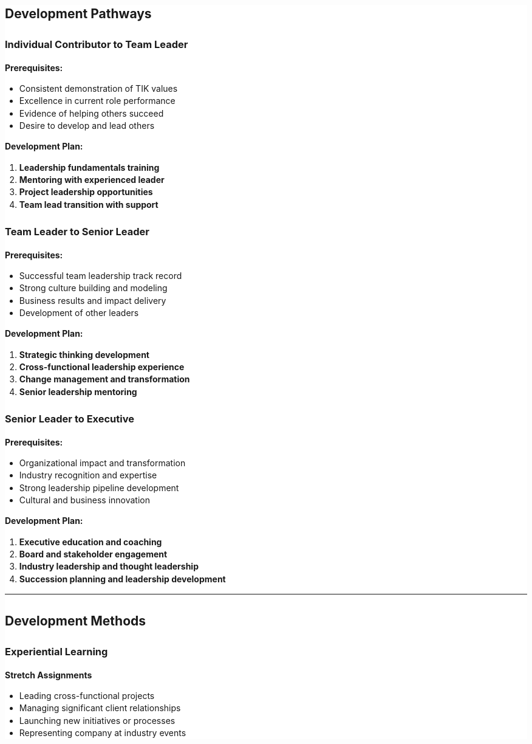 
## Development Pathways

### Individual Contributor to Team Leader

**Prerequisites:**
- Consistent demonstration of TIK values
- Excellence in current role performance
- Evidence of helping others succeed
- Desire to develop and lead others

**Development Plan:**
1. **Leadership fundamentals training**
2. **Mentoring with experienced leader**
3. **Project leadership opportunities**
4. **Team lead transition with support**

### Team Leader to Senior Leader

**Prerequisites:**
- Successful team leadership track record
- Strong culture building and modeling
- Business results and impact delivery
- Development of other leaders

**Development Plan:**
1. **Strategic thinking development**
2. **Cross-functional leadership experience**
3. **Change management and transformation**
4. **Senior leadership mentoring**

### Senior Leader to Executive

**Prerequisites:**
- Organizational impact and transformation
- Industry recognition and expertise
- Strong leadership pipeline development
- Cultural and business innovation

**Development Plan:**
1. **Executive education and coaching**
2. **Board and stakeholder engagement**
3. **Industry leadership and thought leadership**
4. **Succession planning and leadership development**

---

## Development Methods

### Experiential Learning

**Stretch Assignments**
- Leading cross-functional projects
- Managing significant client relationships
- Launching new initiatives or processes
- Representing company at industry events
